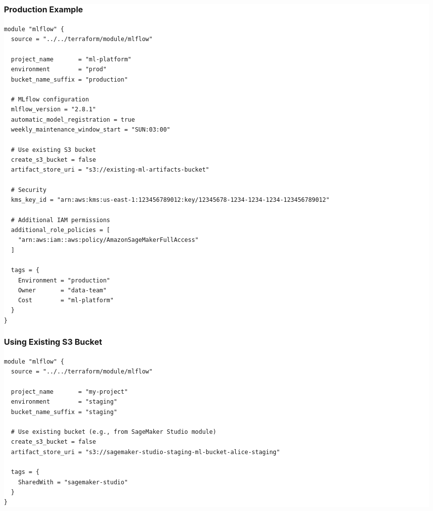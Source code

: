 ### Production Example

```hcl
module "mlflow" {
  source = "../../terraform/module/mlflow"

  project_name       = "ml-platform"
  environment        = "prod"
  bucket_name_suffix = "production"

  # MLflow configuration
  mlflow_version = "2.8.1"
  automatic_model_registration = true
  weekly_maintenance_window_start = "SUN:03:00"

  # Use existing S3 bucket
  create_s3_bucket = false
  artifact_store_uri = "s3://existing-ml-artifacts-bucket"

  # Security
  kms_key_id = "arn:aws:kms:us-east-1:123456789012:key/12345678-1234-1234-1234-123456789012"
  
  # Additional IAM permissions
  additional_role_policies = [
    "arn:aws:iam::aws:policy/AmazonSageMakerFullAccess"
  ]

  tags = {
    Environment = "production"
    Owner       = "data-team"
    Cost        = "ml-platform"
  }
}
```

### Using Existing S3 Bucket

```hcl
module "mlflow" {
  source = "../../terraform/module/mlflow"

  project_name       = "my-project"
  environment        = "staging"
  bucket_name_suffix = "staging"

  # Use existing bucket (e.g., from SageMaker Studio module)
  create_s3_bucket = false
  artifact_store_uri = "s3://sagemaker-studio-staging-ml-bucket-alice-staging"

  tags = {
    SharedWith = "sagemaker-studio"
  }
}
```

